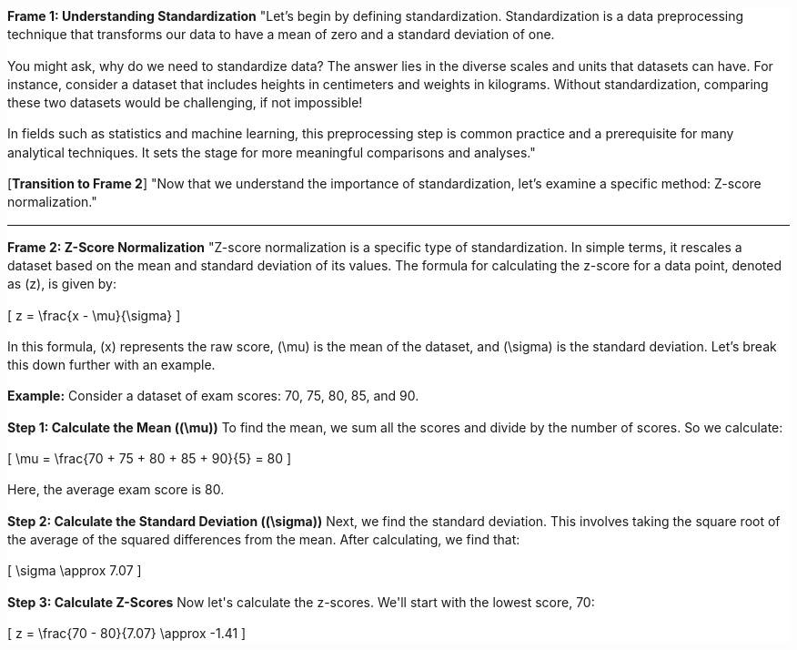 **Frame 1: Understanding Standardization**
"Let’s begin by defining standardization. Standardization is a data preprocessing technique that transforms our data to have a mean of zero and a standard deviation of one. 

You might ask, why do we need to standardize data? The answer lies in the diverse scales and units that datasets can have. For instance, consider a dataset that includes heights in centimeters and weights in kilograms. Without standardization, comparing these two datasets would be challenging, if not impossible! 

In fields such as statistics and machine learning, this preprocessing step is common practice and a prerequisite for many analytical techniques. It sets the stage for more meaningful comparisons and analyses."

[**Transition to Frame 2**]
"Now that we understand the importance of standardization, let’s examine a specific method: Z-score normalization."

---

**Frame 2: Z-Score Normalization**
"Z-score normalization is a specific type of standardization. In simple terms, it rescales a dataset based on the mean and standard deviation of its values. The formula for calculating the z-score for a data point, denoted as \(z\), is given by:

\[
z = \frac{x - \mu}{\sigma}
\]

In this formula, \(x\) represents the raw score, \(\mu\) is the mean of the dataset, and \(\sigma\) is the standard deviation. Let’s break this down further with an example.

**Example:**
Consider a dataset of exam scores: 70, 75, 80, 85, and 90. 

**Step 1: Calculate the Mean (\(\mu\))**
To find the mean, we sum all the scores and divide by the number of scores. So we calculate:

\[
\mu = \frac{70 + 75 + 80 + 85 + 90}{5} = 80
\]

Here, the average exam score is 80. 

**Step 2: Calculate the Standard Deviation (\(\sigma\))**
Next, we find the standard deviation. This involves taking the square root of the average of the squared differences from the mean. After calculating, we find that:

\[
\sigma \approx 7.07
\]

**Step 3: Calculate Z-Scores** 
Now let's calculate the z-scores. We'll start with the lowest score, 70:

\[
z = \frac{70 - 80}{7.07} \approx -1.41
\]
